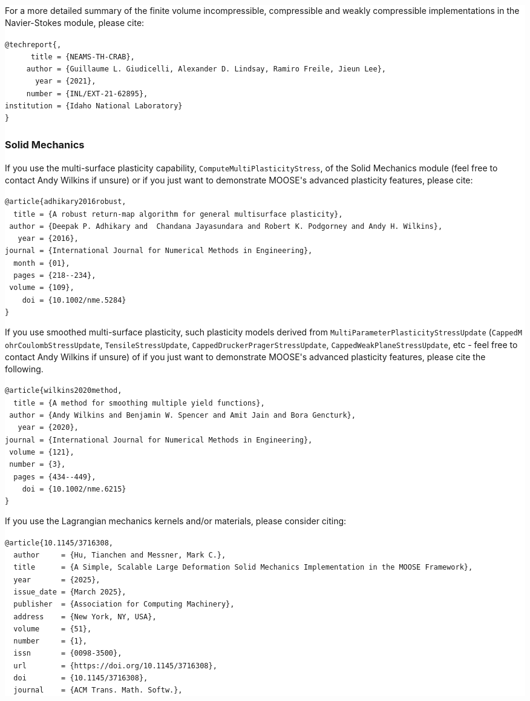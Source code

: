 For a more detailed summary of the finite volume incompressible,
compressible and weakly compressible implementations in the Navier-Stokes module, please cite:

```
@techreport{,
      title = {NEAMS-TH-CRAB},
     author = {Guillaume L. Giudicelli, Alexander D. Lindsay, Ramiro Freile, Jieun Lee},
       year = {2021},
     number = {INL/EXT-21-62895},
institution = {Idaho National Laboratory}
}
```

### Solid Mechanics

If you use the multi-surface plasticity capability, `ComputeMultiPlasticityStress`, of the Solid Mechanics module (feel free to contact Andy Wilkins if unsure) or if you just want to demonstrate MOOSE's advanced plasticity features, please cite:

```
@article{adhikary2016robust,
  title = {A robust return-map algorithm for general multisurface plasticity},
 author = {Deepak P. Adhikary and  Chandana Jayasundara and Robert K. Podgorney and Andy H. Wilkins},
   year = {2016},
journal = {International Journal for Numerical Methods in Engineering},
  month = {01},
  pages = {218--234},
 volume = {109},
    doi = {10.1002/nme.5284}
}
```

If you use smoothed multi-surface plasticity, such plasticity models derived from `MultiParameterPlasticityStressUpdate` (`CappedMohrCoulombStressUpdate`, `TensileStressUpdate`, `CappedDruckerPragerStressUpdate`, `CappedWeakPlaneStressUpdate`, etc - feel free to contact Andy Wilkins if unsure) of if you just want to demonstrate MOOSE's advanced plasticity features, please cite the following.

```
@article{wilkins2020method,
  title = {A method for smoothing multiple yield functions},
 author = {Andy Wilkins and Benjamin W. Spencer and Amit Jain and Bora Gencturk},
   year = {2020},
journal = {International Journal for Numerical Methods in Engineering},
 volume = {121},
 number = {3},
  pages = {434--449},
    doi = {10.1002/nme.6215}
}
```

If you use the Lagrangian mechanics kernels and/or materials, please consider citing:

```
@article{10.1145/3716308,
  author     = {Hu, Tianchen and Messner, Mark C.},
  title      = {A Simple, Scalable Large Deformation Solid Mechanics Implementation in the MOOSE Framework},
  year       = {2025},
  issue_date = {March 2025},
  publisher  = {Association for Computing Machinery},
  address    = {New York, NY, USA},
  volume     = {51},
  number     = {1},
  issn       = {0098-3500},
  url        = {https://doi.org/10.1145/3716308},
  doi        = {10.1145/3716308},
  journal    = {ACM Trans. Math. Softw.},
```